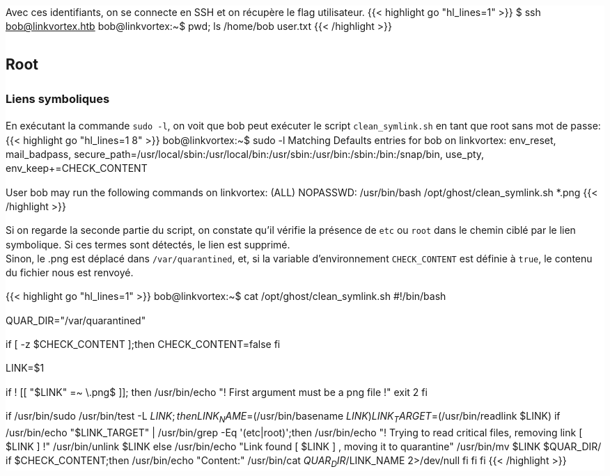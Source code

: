 Avec ces identifiants, on se connecte en SSH et on récupère le flag utilisateur.
{{< highlight go "hl_lines=1" >}}
$ ssh bob@linkvortex.htb 
bob@linkvortex:~$ pwd; ls
/home/bob
user.txt
{{< /highlight >}}

## Root
### Liens symboliques

En exécutant la commande `sudo -l`, on voit que bob peut exécuter le script ```clean_symlink.sh``` en tant que root sans mot de passe:
{{< highlight go "hl_lines=1 8" >}}
bob@linkvortex:~$ sudo -l
Matching Defaults entries for bob on linkvortex:
    env_reset, mail_badpass,
    secure_path=/usr/local/sbin\:/usr/local/bin\:/usr/sbin\:/usr/bin\:/sbin\:/bin\:/snap/bin, use_pty,
    env_keep+=CHECK_CONTENT

User bob may run the following commands on linkvortex:
    (ALL) NOPASSWD: /usr/bin/bash /opt/ghost/clean_symlink.sh *.png
{{< /highlight >}}

Si on regarde la seconde partie du script, on constate qu’il vérifie la présence de ```etc``` ou ```root```  dans le chemin ciblé par le lien symbolique. Si ces termes sont détectés, le lien est supprimé.\
Sinon, le .png est déplacé dans ```/var/quarantined```, et, si la variable d’environnement `CHECK_CONTENT` est définie à `true`, le contenu du fichier nous est renvoyé.

{{< highlight go "hl_lines=1" >}}
bob@linkvortex:~$ cat /opt/ghost/clean_symlink.sh
#!/bin/bash

QUAR_DIR="/var/quarantined"

if [ -z $CHECK_CONTENT ];then
  CHECK_CONTENT=false
fi

LINK=$1

if ! [[ "$LINK" =~ \.png$ ]]; then
  /usr/bin/echo "! First argument must be a png file !"
  exit 2
fi

if /usr/bin/sudo /usr/bin/test -L $LINK;then
  LINK_NAME=$(/usr/bin/basename $LINK)
  LINK_TARGET=$(/usr/bin/readlink $LINK)
  if /usr/bin/echo "$LINK_TARGET" | /usr/bin/grep -Eq '(etc|root)';then
    /usr/bin/echo "! Trying to read critical files, removing link [ $LINK ] !"
    /usr/bin/unlink $LINK
  else
    /usr/bin/echo "Link found [ $LINK ] , moving it to quarantine"
    /usr/bin/mv $LINK $QUAR_DIR/
    if $CHECK_CONTENT;then
      /usr/bin/echo "Content:"
      /usr/bin/cat $QUAR_DIR/$LINK_NAME 2>/dev/null
    fi
  fi
fi
{{< /highlight >}}
